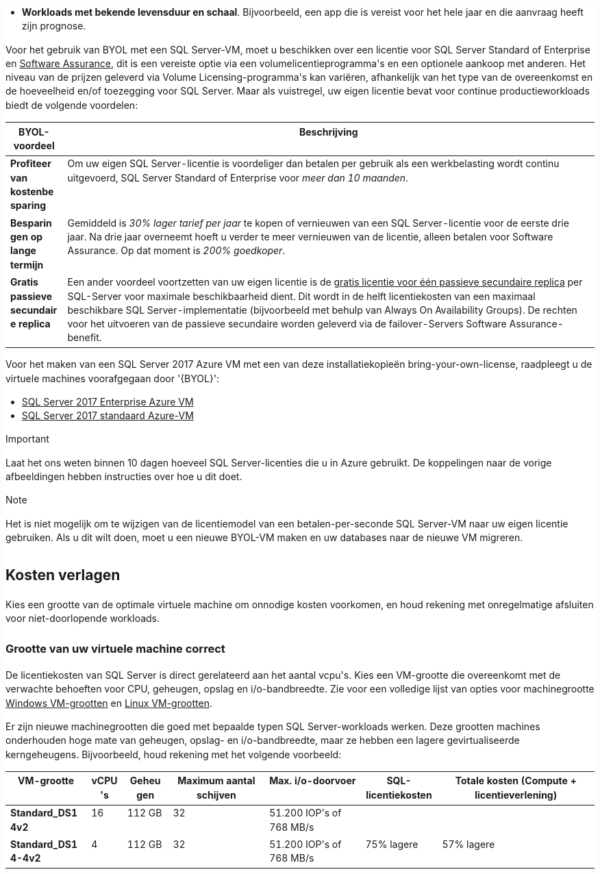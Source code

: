 - **Workloads met bekende levensduur en schaal**. Bijvoorbeeld, een app die is vereist voor het hele jaar en die aanvraag heeft zijn prognose.

Voor het gebruik van BYOL met een SQL Server-VM, moet u beschikken over een licentie voor SQL Server Standard of Enterprise en [Software Assurance](https://www.microsoft.com/en-us/licensing/licensing-programs/software-assurance-default.aspx#tab=1), dit is een vereiste optie via een volumelicentieprogramma's en een optionele aankoop met anderen. Het niveau van de prijzen geleverd via Volume Licensing-programma's kan variëren, afhankelijk van het type van de overeenkomst en de hoeveelheid en/of toezegging voor SQL Server. Maar als vuistregel, uw eigen licentie bevat voor continue productieworkloads biedt de volgende voordelen:

| BYOL-voordeel | Beschrijving |
|-----|-----|
| **Profiteer van kostenbesparing** | Om uw eigen SQL Server-licentie is voordeliger dan betalen per gebruik als een werkbelasting wordt continu uitgevoerd, SQL Server Standard of Enterprise voor *meer dan 10 maanden*. |
| **Besparingen op lange termijn** | Gemiddeld is *30% lager tarief per jaar* te kopen of vernieuwen van een SQL Server-licentie voor de eerste drie jaar. Na drie jaar overneemt hoeft u verder te meer vernieuwen van de licentie, alleen betalen voor Software Assurance. Op dat moment is *200% goedkoper*. |
| **Gratis passieve secundaire replica** | Een ander voordeel voortzetten van uw eigen licentie is de [gratis licentie voor één passieve secundaire replica](https://azure.microsoft.com/pricing/licensing-faq/) per SQL-Server voor maximale beschikbaarheid dient. Dit wordt in de helft licentiekosten van een maximaal beschikbare SQL Server-implementatie (bijvoorbeeld met behulp van Always On Availability Groups). De rechten voor het uitvoeren van de passieve secundaire worden geleverd via de failover-Servers Software Assurance-benefit. |

Voor het maken van een SQL Server 2017 Azure VM met een van deze installatiekopieën bring-your-own-license, raadpleegt u de virtuele machines voorafgegaan door '{BYOL}':

- [SQL Server 2017 Enterprise Azure VM](https://portal.azure.com/#create/Microsoft.BYOLSQLServer2017EnterpriseWindowsServer2016)
- [SQL Server 2017 standaard Azure-VM](https://portal.azure.com/#create/Microsoft.BYOLSQLServer2017StandardonWindowsServer2016)

> [!IMPORTANT]
> Laat het ons weten binnen 10 dagen hoeveel SQL Server-licenties die u in Azure gebruikt. De koppelingen naar de vorige afbeeldingen hebben instructies over hoe u dit doet.

> [!NOTE]
> Het is niet mogelijk om te wijzigen van de licentiemodel van een betalen-per-seconde SQL Server-VM naar uw eigen licentie gebruiken. Als u dit wilt doen, moet u een nieuwe BYOL-VM maken en uw databases naar de nieuwe VM migreren.

## <a name="reduce-costs"></a>Kosten verlagen

Kies een grootte van de optimale virtuele machine om onnodige kosten voorkomen, en houd rekening met onregelmatige afsluiten voor niet-doorlopende workloads.

### <a id="machinesize"></a> Grootte van uw virtuele machine correct

De licentiekosten van SQL Server is direct gerelateerd aan het aantal vcpu's. Kies een VM-grootte die overeenkomt met de verwachte behoeften voor CPU, geheugen, opslag en i/o-bandbreedte. Zie voor een volledige lijst van opties voor machinegrootte [Windows VM-grootten](https://docs.microsoft.com/azure/virtual-machines/windows/sizes) en [Linux VM-grootten](https://docs.microsoft.com/azure/virtual-machines/linux/sizes?toc=%2fazure%2fvirtual-machines%2flinux%2ftoc.json).

Er zijn nieuwe machinegrootten die goed met bepaalde typen SQL Server-workloads werken. Deze grootten machines onderhouden hoge mate van geheugen, opslag- en i/o-bandbreedte, maar ze hebben een lagere gevirtualiseerde kerngeheugens. Bijvoorbeeld, houd rekening met het volgende voorbeeld:

| VM-grootte | vCPU's | Geheugen | Maximum aantal schijven | Max. i/o-doorvoer | SQL-licentiekosten | Totale kosten (Compute + licentieverlening) |
|---|---|---|---|---|---|---|
| **Standard_DS14v2** | 16 | 112 GB | 32 | 51.200 IOP's of 768 MB/s | | |
| **Standard_DS14-4v2** | 4 | 112 GB | 32 | 51.200 IOP's of 768 MB/s | 75% lagere | 57% lagere |
